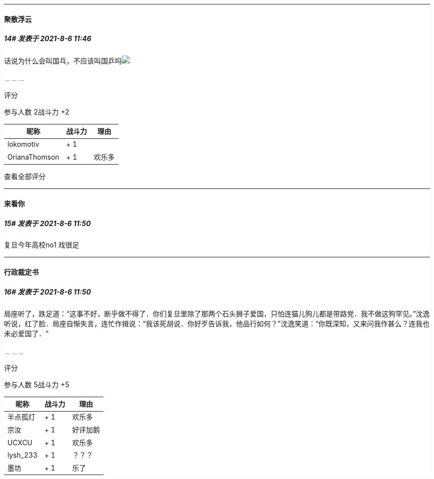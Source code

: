 
*****

####  聚散浮云  
##### 14#       发表于 2021-8-6 11:46


话说为什么会叫国乓，不应该叫国乒吗<img src="https://static.saraba1st.com/image/smiley/face2017/067.png" referrerpolicy="no-referrer">


﹍﹍﹍

评分


 参与人数 2战斗力 +2

|昵称|战斗力|理由|
|----|---|---|
| lokomotiv| + 1||
| OrianaThomson| + 1|欢乐多|


查看全部评分


*****

####  来看你  
##### 15#       发表于 2021-8-6 11:50


复旦今年高校no1 戏很足


*****

####  行政裁定书  
##### 16#       发表于 2021-8-6 11:50


局座听了，跌足道：“这事不好，断乎做不得了．你们复旦里除了那两个石头狮子爱国，只怕连猫儿狗儿都是带路党．我不做这狗罕见。”沈逸听说，红了脸．局座自惭失言，连忙作揖说：“我该死胡说．你好歹告诉我，他品行如何？"沈逸笑道：“你既深知，又来问我作甚么？连我也未必爱国了．"


﹍﹍﹍

评分


 参与人数 5战斗力 +5

|昵称|战斗力|理由|
|----|---|---|
| 半点孤灯| + 1|欢乐多|
| 宗汝| + 1|好评加鹅|
| UCXCU| + 1|欢乐多|
| lysh_233| + 1|？？？|
| 墨坊| + 1|乐了|
